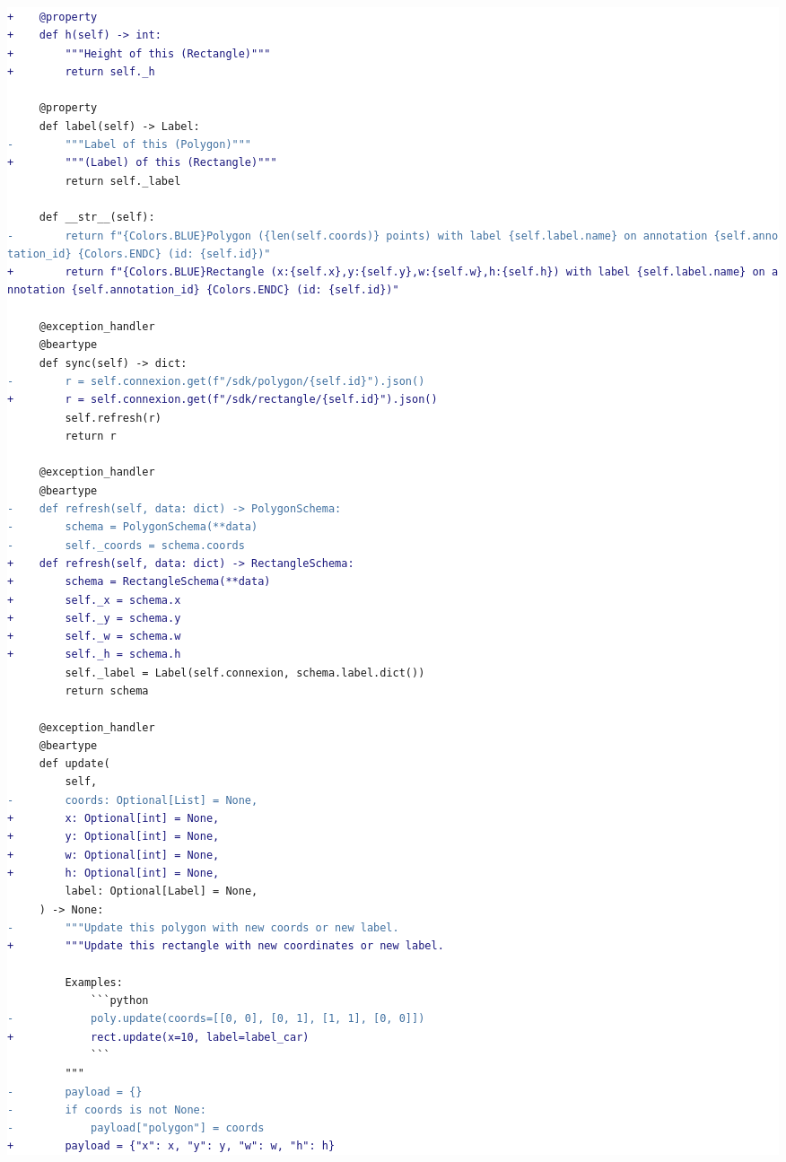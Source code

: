 ```diff
+    @property
+    def h(self) -> int:
+        """Height of this (Rectangle)"""
+        return self._h
 
     @property
     def label(self) -> Label:
-        """Label of this (Polygon)"""
+        """(Label) of this (Rectangle)"""
         return self._label
 
     def __str__(self):
-        return f"{Colors.BLUE}Polygon ({len(self.coords)} points) with label {self.label.name} on annotation {self.annotation_id} {Colors.ENDC} (id: {self.id})"
+        return f"{Colors.BLUE}Rectangle (x:{self.x},y:{self.y},w:{self.w},h:{self.h}) with label {self.label.name} on annotation {self.annotation_id} {Colors.ENDC} (id: {self.id})"
 
     @exception_handler
     @beartype
     def sync(self) -> dict:
-        r = self.connexion.get(f"/sdk/polygon/{self.id}").json()
+        r = self.connexion.get(f"/sdk/rectangle/{self.id}").json()
         self.refresh(r)
         return r
 
     @exception_handler
     @beartype
-    def refresh(self, data: dict) -> PolygonSchema:
-        schema = PolygonSchema(**data)
-        self._coords = schema.coords
+    def refresh(self, data: dict) -> RectangleSchema:
+        schema = RectangleSchema(**data)
+        self._x = schema.x
+        self._y = schema.y
+        self._w = schema.w
+        self._h = schema.h
         self._label = Label(self.connexion, schema.label.dict())
         return schema
 
     @exception_handler
     @beartype
     def update(
         self,
-        coords: Optional[List] = None,
+        x: Optional[int] = None,
+        y: Optional[int] = None,
+        w: Optional[int] = None,
+        h: Optional[int] = None,
         label: Optional[Label] = None,
     ) -> None:
-        """Update this polygon with new coords or new label.
+        """Update this rectangle with new coordinates or new label.
 
         Examples:
             ```python
-            poly.update(coords=[[0, 0], [0, 1], [1, 1], [0, 0]])
+            rect.update(x=10, label=label_car)
             ```
         """
-        payload = {}
-        if coords is not None:
-            payload["polygon"] = coords
+        payload = {"x": x, "y": y, "w": w, "h": h}
```